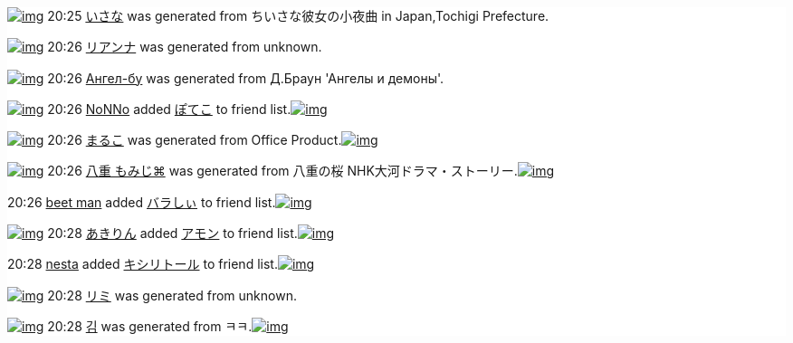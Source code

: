 [![img](http://kacdn02.appspot.com/4735959639785472/ebfa.png)](http://www.barcodekanojo.com/kanojo/2586088/%E3%81%84%E3%81%95%E3%81%AA) 20:25 [いさな](http://www.barcodekanojo.com/kanojo/2586088/%E3%81%84%E3%81%95%E3%81%AA) was generated from ちいさな彼女の小夜曲 in Japan,Tochigi Prefecture.

[![img](http://kacdn02.appspot.com/6237923527622656/ffd3.png)](http://www.barcodekanojo.com/kanojo/2586089/%E3%83%AA%E3%82%A2%E3%83%B3%E3%83%8A) 20:26 [リアンナ](http://www.barcodekanojo.com/kanojo/2586089/%E3%83%AA%E3%82%A2%E3%83%B3%E3%83%8A) was generated from unknown.

[![img](http://kacdn01.appspot.com/6483797251981312/a956.png)](http://www.barcodekanojo.com/kanojo/2586090/%D0%90%D0%BD%D0%B3%D0%B5%D0%BB-%D0%B1%D1%83) 20:26 [Ангел-бу](http://www.barcodekanojo.com/kanojo/2586090/%D0%90%D0%BD%D0%B3%D0%B5%D0%BB-%D0%B1%D1%83) was generated from Д.Браун 'Ангелы и демоны'.

[![img](http://img801.imageshack.us/img801/7636/sgsx.jpg)](http://www.barcodekanojo.com/user/220385/NoNNo) 20:26 [NoNNo](http://www.barcodekanojo.com/user/220385/NoNNo) added [ぽてこ](http://www.barcodekanojo.com/kanojo/2503275/%E3%81%BD%E3%81%A6%E3%81%93) to friend list.[![img](http://kacdn02.appspot.com/6319183771992064/5d10.png)](http://www.barcodekanojo.com/kanojo/2503275/%E3%81%BD%E3%81%A6%E3%81%93)

[![img](http://kacdn01.appspot.com/5037487953018880/b5c4.png)](http://www.barcodekanojo.com/kanojo/2586091/%E3%81%BE%E3%82%8B%E3%81%93) 20:26 [まるこ](http://www.barcodekanojo.com/kanojo/2586091/%E3%81%BE%E3%82%8B%E3%81%93) was generated from Office Product.[![img](http://kacdn05.appspot.com/5162258632015872/bc29.jpg)](http://www.barcodekanojo.com/product_images/barcode/3768487/1332907573/%E3%83%95%E3%82%B8%E3%83%84%E3%83%9C%E3%83%91%E3%83%83%E3%82%AF%20%E8%A7%92%E5%BD%A22%E5%8F%B7.jpg)

[![img](http://kacdn05.appspot.com/5228658826412032/de7ff.png)](http://www.barcodekanojo.com/kanojo/2586092/%E5%85%AB%E9%87%8D%20%E3%82%82%E3%81%BF%E3%81%98%E2%8C%98) 20:26 [八重 もみじ⌘](http://www.barcodekanojo.com/kanojo/2586092/%E5%85%AB%E9%87%8D%20%E3%82%82%E3%81%BF%E3%81%98%E2%8C%98) was generated from 八重の桜  NHK大河ドラマ・ストーリー.[![img](http://kacdn02.appspot.com/5321351199981568/17f6.jpg)](http://www.barcodekanojo.com/product_images/barcode/5062518/1382873146/%E5%85%AB%E9%87%8D%E3%81%AE%E6%A1%9C%20%20NHK%E5%A4%A7%E6%B2%B3%E3%83%89%E3%83%A9%E3%83%9E%E3%83%BB%E3%82%B9%E3%83%88%E3%83%BC%E3%83%AA%E3%83%BC.jpg)

20:26 [beet man](http://www.barcodekanojo.com/user/397746/beet%20man) added [バラしぃ](http://www.barcodekanojo.com/kanojo/17167/%E3%83%90%E3%83%A9%E3%81%97%E3%81%83) to friend list.[![img](http://img845.imageshack.us/img845/1610/nm5a.png)](http://www.barcodekanojo.com/kanojo/17167/%E3%83%90%E3%83%A9%E3%81%97%E3%81%83)

[![img](http://img856.imageshack.us/img856/9415/7im6.jpg)](http://www.barcodekanojo.com/user/382304/%E3%81%82%E3%81%8D%E3%82%8A%E3%82%93) 20:28 [あきりん](http://www.barcodekanojo.com/user/382304/%E3%81%82%E3%81%8D%E3%82%8A%E3%82%93) added [アモン](http://www.barcodekanojo.com/kanojo/1764549/%E3%82%A2%E3%83%A2%E3%83%B3) to friend list.[![img](http://img823.imageshack.us/img823/6282/fxdg.png)](http://www.barcodekanojo.com/kanojo/1764549/%E3%82%A2%E3%83%A2%E3%83%B3)

20:28 [nesta](http://www.barcodekanojo.com/user/411615/nesta) added [キシリトール](http://www.barcodekanojo.com/kanojo/287/%E3%82%AD%E3%82%B7%E3%83%AA%E3%83%88%E3%83%BC%E3%83%AB) to friend list.[![img](http://kacdn03.appspot.com/5577519960948736/8f55.png)](http://www.barcodekanojo.com/kanojo/287/%E3%82%AD%E3%82%B7%E3%83%AA%E3%83%88%E3%83%BC%E3%83%AB)

[![img](http://kacdn03.appspot.com/5176014606958592/6bd3e.png)](http://www.barcodekanojo.com/kanojo/2586093/%E3%83%AA%E3%83%9F) 20:28 [リミ](http://www.barcodekanojo.com/kanojo/2586093/%E3%83%AA%E3%83%9F) was generated from unknown.

[![img](http://kacdn03.appspot.com/6486833525424128/8db57.png)](http://www.barcodekanojo.com/kanojo/2586094/%EA%B9%80) 20:28 [김](http://www.barcodekanojo.com/kanojo/2586094/%EA%B9%80) was generated from ㅋㅋ.[![img](http://kacdn01.appspot.com/5138118768328704/bba3.jpg)](http://www.barcodekanojo.com/product_images/barcode/5062523/1382873274/%E3%85%8B%E3%85%8B.jpg)
